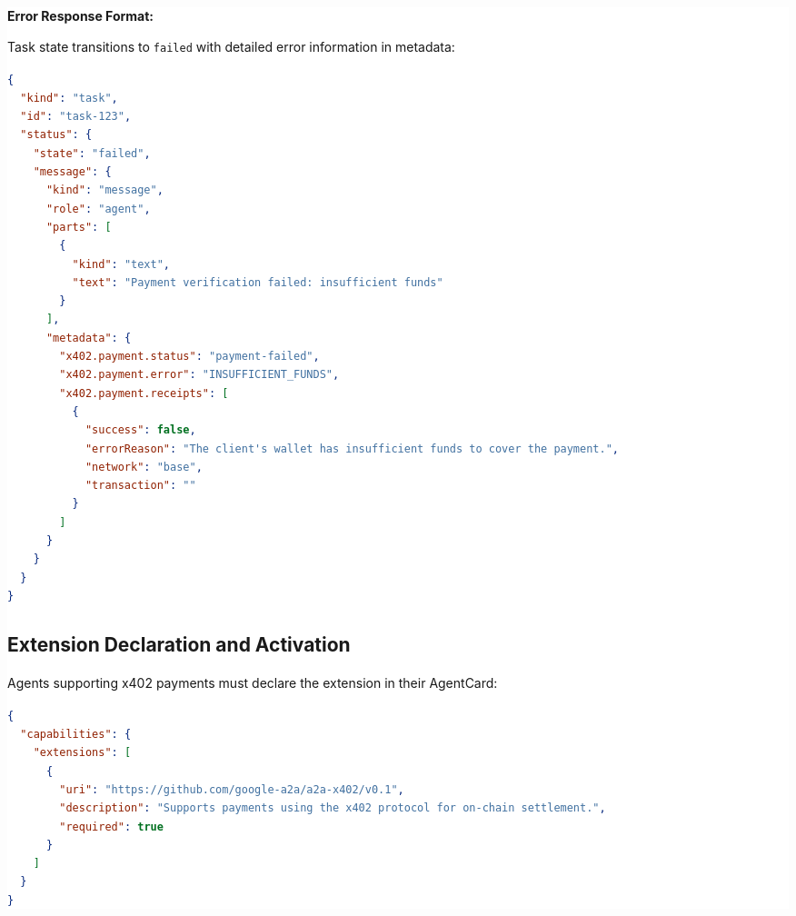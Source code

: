 **Error Response Format:**

Task state transitions to `failed` with detailed error information in metadata:

```json
{
  "kind": "task",
  "id": "task-123",
  "status": {
    "state": "failed",
    "message": {
      "kind": "message",
      "role": "agent",
      "parts": [
        {
          "kind": "text",
          "text": "Payment verification failed: insufficient funds"
        }
      ],
      "metadata": {
        "x402.payment.status": "payment-failed",
        "x402.payment.error": "INSUFFICIENT_FUNDS",
        "x402.payment.receipts": [
          {
            "success": false,
            "errorReason": "The client's wallet has insufficient funds to cover the payment.",
            "network": "base",
            "transaction": ""
          }
        ]
      }
    }
  }
}
```

## Extension Declaration and Activation

Agents supporting x402 payments must declare the extension in their AgentCard:

```json
{
  "capabilities": {
    "extensions": [
      {
        "uri": "https://github.com/google-a2a/a2a-x402/v0.1",
        "description": "Supports payments using the x402 protocol for on-chain settlement.",
        "required": true
      }
    ]
  }
}
```
